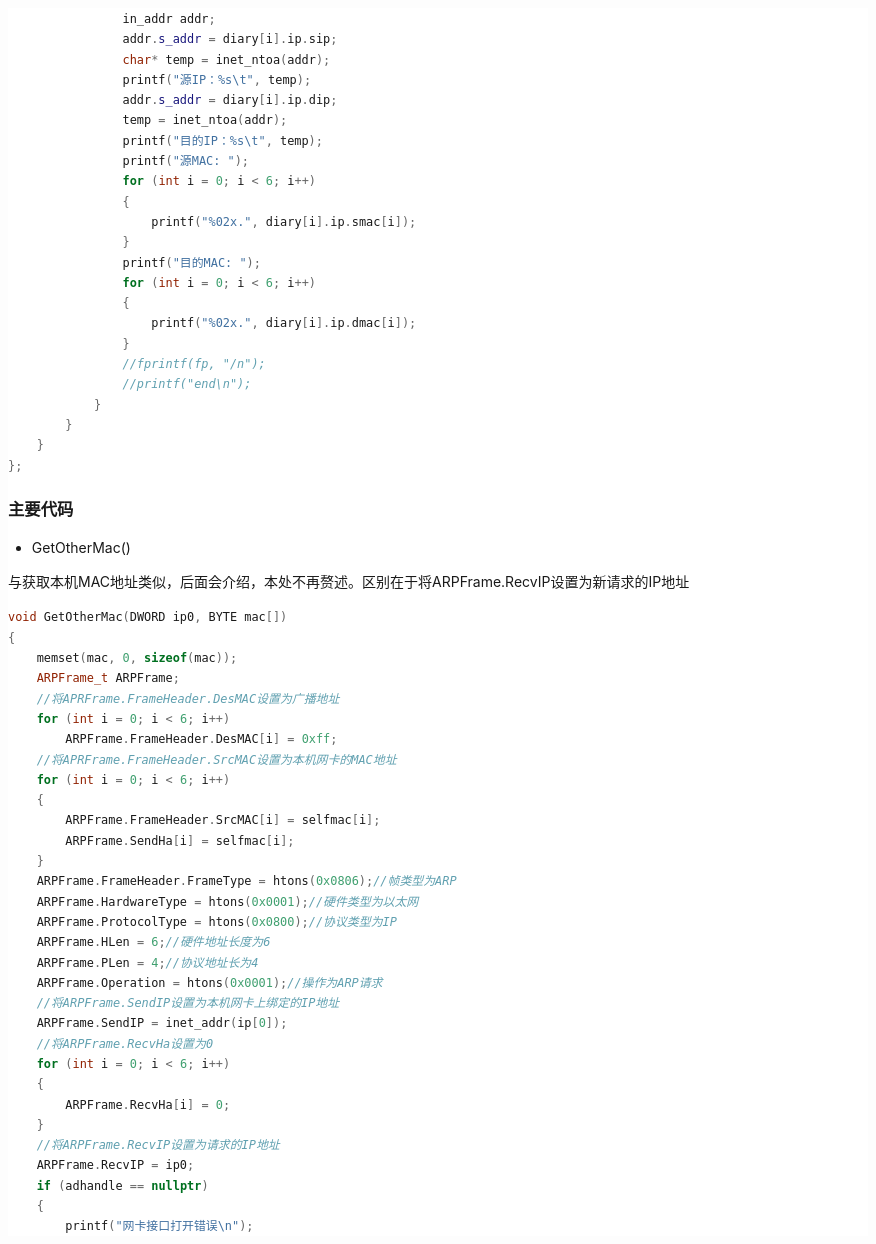 ```c++
				in_addr addr;
				addr.s_addr = diary[i].ip.sip;
				char* temp = inet_ntoa(addr);
				printf("源IP：%s\t", temp);
				addr.s_addr = diary[i].ip.dip;
				temp = inet_ntoa(addr);
				printf("目的IP：%s\t", temp);
				printf("源MAC: ");
				for (int i = 0; i < 6; i++)
				{
					printf("%02x.", diary[i].ip.smac[i]);
				}
				printf("目的MAC: ");
				for (int i = 0; i < 6; i++)
				{
					printf("%02x.", diary[i].ip.dmac[i]);
				}
				//fprintf(fp, "/n");
				//printf("end\n");
			}
		}
	}
};
```



### 主要代码

- GetOtherMac()

与获取本机MAC地址类似，后面会介绍，本处不再赘述。区别在于将ARPFrame.RecvIP设置为新请求的IP地址

```c++
void GetOtherMac(DWORD ip0, BYTE mac[])
{
	memset(mac, 0, sizeof(mac));
	ARPFrame_t ARPFrame;
	//将APRFrame.FrameHeader.DesMAC设置为广播地址
	for (int i = 0; i < 6; i++)
		ARPFrame.FrameHeader.DesMAC[i] = 0xff;
	//将APRFrame.FrameHeader.SrcMAC设置为本机网卡的MAC地址
	for (int i = 0; i < 6; i++)
	{
		ARPFrame.FrameHeader.SrcMAC[i] = selfmac[i];
		ARPFrame.SendHa[i] = selfmac[i];
	}
	ARPFrame.FrameHeader.FrameType = htons(0x0806);//帧类型为ARP
	ARPFrame.HardwareType = htons(0x0001);//硬件类型为以太网
	ARPFrame.ProtocolType = htons(0x0800);//协议类型为IP
	ARPFrame.HLen = 6;//硬件地址长度为6
	ARPFrame.PLen = 4;//协议地址长为4
	ARPFrame.Operation = htons(0x0001);//操作为ARP请求
	//将ARPFrame.SendIP设置为本机网卡上绑定的IP地址
	ARPFrame.SendIP = inet_addr(ip[0]);
	//将ARPFrame.RecvHa设置为0
	for (int i = 0; i < 6; i++)
	{
		ARPFrame.RecvHa[i] = 0;
	}
	//将ARPFrame.RecvIP设置为请求的IP地址
	ARPFrame.RecvIP = ip0;
	if (adhandle == nullptr)
	{
		printf("网卡接口打开错误\n");
```